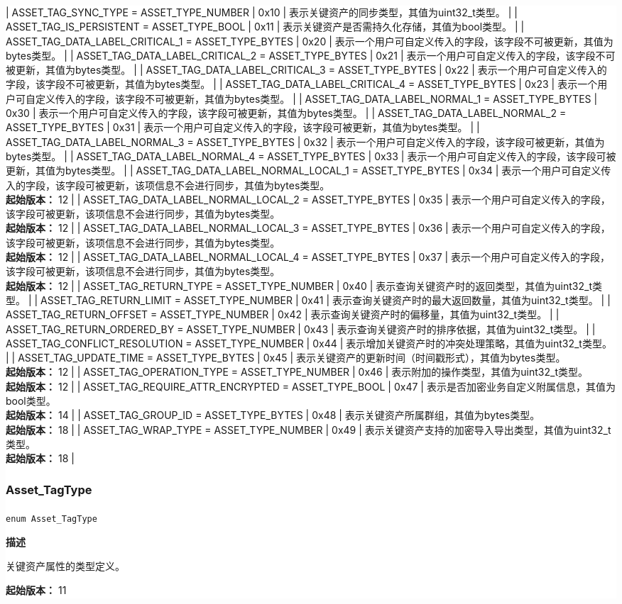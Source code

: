 | ASSET_TAG_SYNC_TYPE = ASSET_TYPE_NUMBER \| 0x10 | 表示关键资产的同步类型，其值为uint32_t类型。 |
| ASSET_TAG_IS_PERSISTENT = ASSET_TYPE_BOOL \| 0x11 | 表示关键资产是否需持久化存储，其值为bool类型。 |
| ASSET_TAG_DATA_LABEL_CRITICAL_1 = ASSET_TYPE_BYTES \| 0x20 | 表示一个用户可自定义传入的字段，该字段不可被更新，其值为bytes类型。 |
| ASSET_TAG_DATA_LABEL_CRITICAL_2 = ASSET_TYPE_BYTES \| 0x21 | 表示一个用户可自定义传入的字段，该字段不可被更新，其值为bytes类型。 |
| ASSET_TAG_DATA_LABEL_CRITICAL_3 = ASSET_TYPE_BYTES \| 0x22 | 表示一个用户可自定义传入的字段，该字段不可被更新，其值为bytes类型。 |
| ASSET_TAG_DATA_LABEL_CRITICAL_4 = ASSET_TYPE_BYTES \| 0x23 | 表示一个用户可自定义传入的字段，该字段不可被更新，其值为bytes类型。 |
| ASSET_TAG_DATA_LABEL_NORMAL_1 = ASSET_TYPE_BYTES \| 0x30 | 表示一个用户可自定义传入的字段，该字段可被更新，其值为bytes类型。 |
| ASSET_TAG_DATA_LABEL_NORMAL_2 = ASSET_TYPE_BYTES \| 0x31 | 表示一个用户可自定义传入的字段，该字段可被更新，其值为bytes类型。 |
| ASSET_TAG_DATA_LABEL_NORMAL_3 = ASSET_TYPE_BYTES \| 0x32 | 表示一个用户可自定义传入的字段，该字段可被更新，其值为bytes类型。 |
| ASSET_TAG_DATA_LABEL_NORMAL_4 = ASSET_TYPE_BYTES \| 0x33 | 表示一个用户可自定义传入的字段，该字段可被更新，其值为bytes类型。 |
| ASSET_TAG_DATA_LABEL_NORMAL_LOCAL_1 = ASSET_TYPE_BYTES \| 0x34 | 表示一个用户可自定义传入的字段，该字段可被更新，该项信息不会进行同步，其值为bytes类型。<br>**起始版本：** 12 |
| ASSET_TAG_DATA_LABEL_NORMAL_LOCAL_2 = ASSET_TYPE_BYTES \| 0x35 | 表示一个用户可自定义传入的字段，该字段可被更新，该项信息不会进行同步，其值为bytes类型。<br>**起始版本：** 12 |
| ASSET_TAG_DATA_LABEL_NORMAL_LOCAL_3 = ASSET_TYPE_BYTES \| 0x36 | 表示一个用户可自定义传入的字段，该字段可被更新，该项信息不会进行同步，其值为bytes类型。<br>**起始版本：** 12 |
| ASSET_TAG_DATA_LABEL_NORMAL_LOCAL_4 = ASSET_TYPE_BYTES \| 0x37 | 表示一个用户可自定义传入的字段，该字段可被更新，该项信息不会进行同步，其值为bytes类型。<br>**起始版本：** 12 |
| ASSET_TAG_RETURN_TYPE = ASSET_TYPE_NUMBER \| 0x40 | 表示查询关键资产时的返回类型，其值为uint32_t类型。 |
| ASSET_TAG_RETURN_LIMIT = ASSET_TYPE_NUMBER \| 0x41 | 表示查询关键资产时的最大返回数量，其值为uint32_t类型。 |
| ASSET_TAG_RETURN_OFFSET = ASSET_TYPE_NUMBER \| 0x42 | 表示查询关键资产时的偏移量，其值为uint32_t类型。 |
| ASSET_TAG_RETURN_ORDERED_BY = ASSET_TYPE_NUMBER \| 0x43 | 表示查询关键资产时的排序依据，其值为uint32_t类型。 |
| ASSET_TAG_CONFLICT_RESOLUTION = ASSET_TYPE_NUMBER \| 0x44 | 表示增加关键资产时的冲突处理策略，其值为uint32_t类型。 |
| ASSET_TAG_UPDATE_TIME = ASSET_TYPE_BYTES \| 0x45 | 表示关键资产的更新时间（时间戳形式），其值为bytes类型。<br>**起始版本：** 12 |
| ASSET_TAG_OPERATION_TYPE = ASSET_TYPE_NUMBER \| 0x46 | 表示附加的操作类型，其值为uint32_t类型。<br>**起始版本：** 12 |
| ASSET_TAG_REQUIRE_ATTR_ENCRYPTED = ASSET_TYPE_BOOL \| 0x47 | 表示是否加密业务自定义附属信息，其值为bool类型。<br>**起始版本：** 14 |
| ASSET_TAG_GROUP_ID = ASSET_TYPE_BYTES \| 0x48 | 表示关键资产所属群组，其值为bytes类型。<br>**起始版本：** 18 |
| ASSET_TAG_WRAP_TYPE = ASSET_TYPE_NUMBER \| 0x49 | 表示关键资产支持的加密导入导出类型，其值为uint32_t类型。<br>**起始版本：** 18 |


### Asset_TagType

```
enum Asset_TagType
```

**描述**

关键资产属性的类型定义。

**起始版本：** 11
